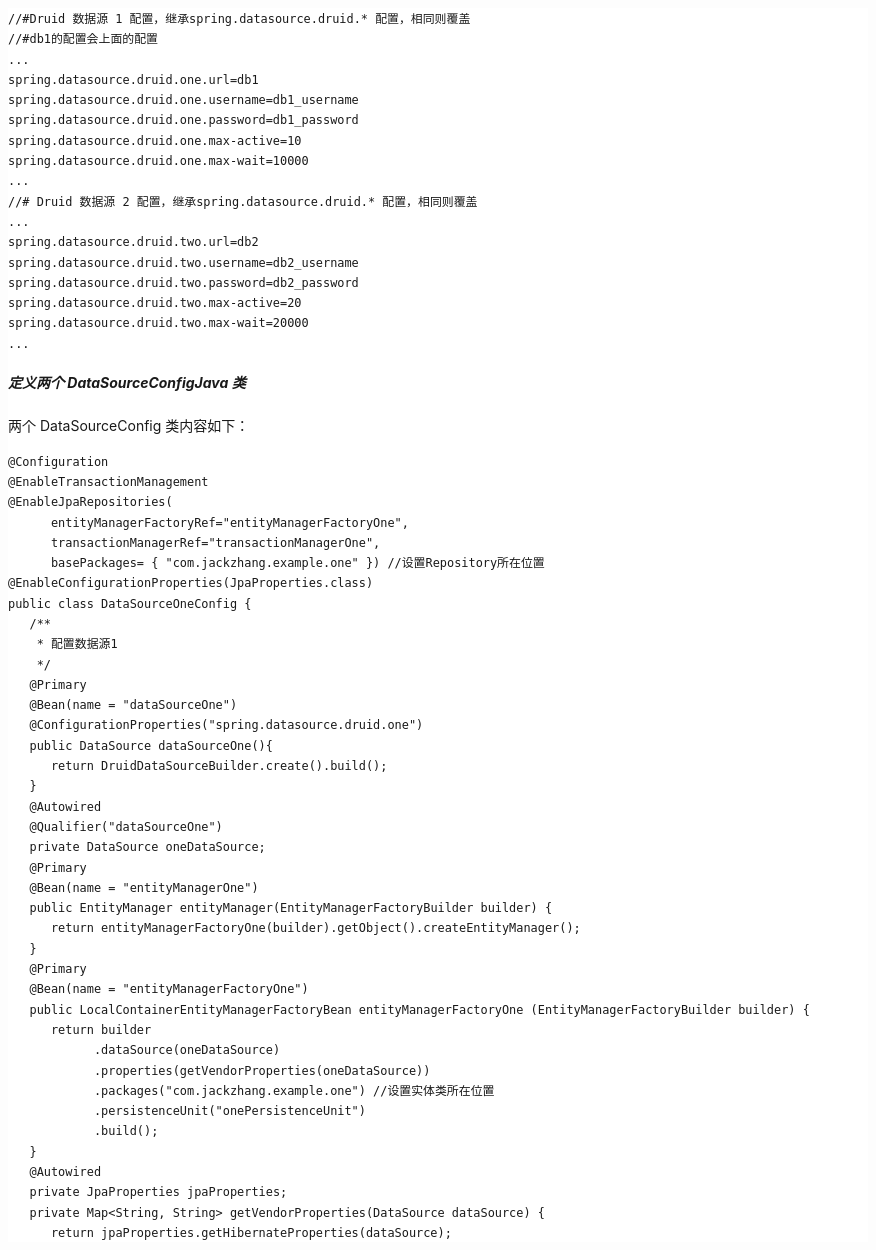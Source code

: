 ```
//#Druid 数据源 1 配置，继承spring.datasource.druid.* 配置，相同则覆盖
//#db1的配置会上面的配置
...
spring.datasource.druid.one.url=db1
spring.datasource.druid.one.username=db1_username
spring.datasource.druid.one.password=db1_password
spring.datasource.druid.one.max-active=10
spring.datasource.druid.one.max-wait=10000
...
//# Druid 数据源 2 配置，继承spring.datasource.druid.* 配置，相同则覆盖
...
spring.datasource.druid.two.url=db2
spring.datasource.druid.two.username=db2_username
spring.datasource.druid.two.password=db2_password
spring.datasource.druid.two.max-active=20
spring.datasource.druid.two.max-wait=20000
...
```

##### **定义两个 DataSourceConfigJava 类**

两个 DataSourceConfig 类内容如下：

```
@Configuration
@EnableTransactionManagement
@EnableJpaRepositories(
      entityManagerFactoryRef="entityManagerFactoryOne",
      transactionManagerRef="transactionManagerOne",
      basePackages= { "com.jackzhang.example.one" }) //设置Repository所在位置
@EnableConfigurationProperties(JpaProperties.class)
public class DataSourceOneConfig {
   /**
    * 配置数据源1
    */
   @Primary
   @Bean(name = "dataSourceOne")
   @ConfigurationProperties("spring.datasource.druid.one")
   public DataSource dataSourceOne(){
      return DruidDataSourceBuilder.create().build();
   }
   @Autowired
   @Qualifier("dataSourceOne")
   private DataSource oneDataSource;
   @Primary
   @Bean(name = "entityManagerOne")
   public EntityManager entityManager(EntityManagerFactoryBuilder builder) {
      return entityManagerFactoryOne(builder).getObject().createEntityManager();
   }
   @Primary
   @Bean(name = "entityManagerFactoryOne")
   public LocalContainerEntityManagerFactoryBean entityManagerFactoryOne (EntityManagerFactoryBuilder builder) {
      return builder
            .dataSource(oneDataSource)
            .properties(getVendorProperties(oneDataSource))
            .packages("com.jackzhang.example.one") //设置实体类所在位置
            .persistenceUnit("onePersistenceUnit")
            .build();
   }
   @Autowired
   private JpaProperties jpaProperties;
   private Map<String, String> getVendorProperties(DataSource dataSource) {
      return jpaProperties.getHibernateProperties(dataSource);
```